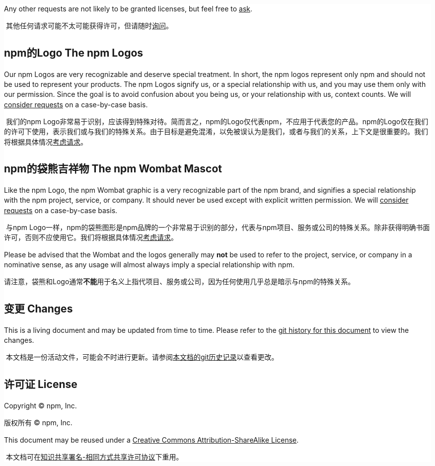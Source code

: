 Any other requests are not likely to be granted licenses, but feel free to [ask](https://www.npmjs.com/contact).

​	其他任何请求可能不太可能获得许可，但请随时[询问](https://www.npmjs.com/contact)。

## npm的Logo The npm Logos

Our npm Logos are very recognizable and deserve special treatment. In short, the npm logos represent only npm and should not be used to represent your products. The npm Logos signify us, or a special relationship with us, and you may use them only with our permission. Since the goal is to avoid confusion about you being us, or your relationship with us, context counts. We will [consider requests](https://www.npmjs.com/contact) on a case-by-case basis.

​	我们的npm Logo非常易于识别，应该得到特殊对待。简而言之，npm的Logo仅代表npm，不应用于代表您的产品。npm的Logo仅在我们的许可下使用，表示我们或与我们的特殊关系。由于目标是避免混淆，以免被误认为是我们，或者与我们的关系，上下文是很重要的。我们将根据具体情况[考虑请求](https://www.npmjs.com/contact)。

## npm的袋熊吉祥物 The npm Wombat Mascot

Like the npm Logo, the npm Wombat graphic is a very recognizable part of the npm brand, and signifies a special relationship with the npm project, service, or company. It should never be used except with explicit written permission. We will [consider requests](https://www.npmjs.com/contact) on a case-by-case basis.

​	与npm Logo一样，npm的袋熊图形是npm品牌的一个非常易于识别的部分，代表与npm项目、服务或公司的特殊关系。除非获得明确书面许可，否则不应使用它。我们将根据具体情况[考虑请求](https://www.npmjs.com/contact)。

Please be advised that the Wombat and the logos generally may **not** be used to refer to the project, service, or company in a nominative sense, as any usage will almost always imply a special relationship with npm.

​	请注意，袋熊和Logo通常**不能**用于名义上指代项目、服务或公司，因为任何使用几乎总是暗示与npm的特殊关系。

## 变更 Changes

This is a living document and may be updated from time to time. Please refer to the [git history for this document](https://github.com/npm/documentation/blob/main/content/policies/logos-and-usage.mdx) to view the changes.

​	本文档是一份活动文件，可能会不时进行更新。请参阅[本文档的git历史记录](https://github.com/npm/documentation/blob/main/content/policies/logos-and-usage.mdx)以查看更改。

## 许可证 License

Copyright © npm, Inc.

版权所有 © npm, Inc.

This document may be reused under a [Creative Commons Attribution-ShareAlike License](https://creativecommons.org/licenses/by-sa/4.0/).

​	本文档可在[知识共享署名-相同方式共享许可协议](https://creativecommons.org/licenses/by-sa/4.0/)下重用。
